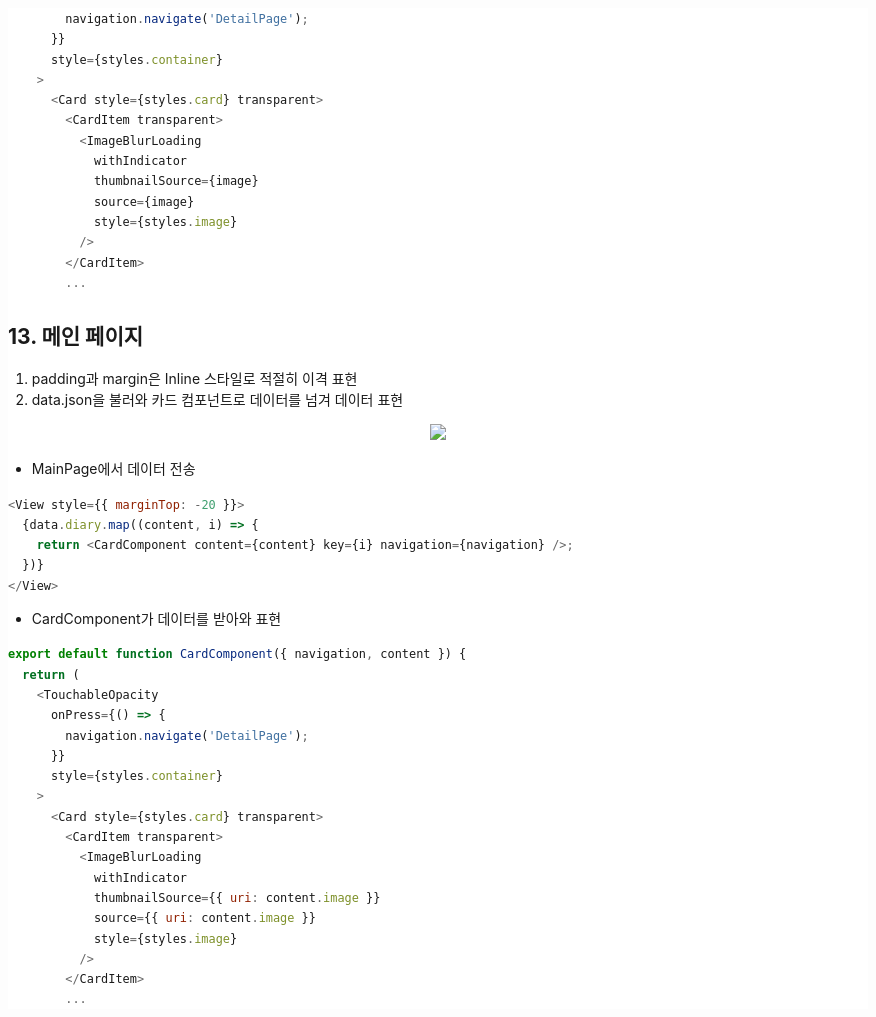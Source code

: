 ```javascript
        navigation.navigate('DetailPage');
      }}
      style={styles.container}
    >
      <Card style={styles.card} transparent>
        <CardItem transparent>
          <ImageBlurLoading
            withIndicator
            thumbnailSource={image}
            source={image}
            style={styles.image}
          />
        </CardItem>
        ...
```

## 13. 메인 페이지

1. padding과 margin은 Inline 스타일로 적절히 이격 표현
2. data.json을 불러와 카드 컴포넌트로 데이터를 넘겨 데이터 표현

<p align="center">
  <img width="300" src="https://user-images.githubusercontent.com/60697742/150482267-971be8f7-bd0a-4c0e-920e-52f59d7ad183.mp4">
</p>

- MainPage에서 데이터 전송

```javascript
<View style={{ marginTop: -20 }}>
  {data.diary.map((content, i) => {
    return <CardComponent content={content} key={i} navigation={navigation} />;
  })}
</View>
```

- CardComponent가 데이터를 받아와 표현

```javascript
export default function CardComponent({ navigation, content }) {
  return (
    <TouchableOpacity
      onPress={() => {
        navigation.navigate('DetailPage');
      }}
      style={styles.container}
    >
      <Card style={styles.card} transparent>
        <CardItem transparent>
          <ImageBlurLoading
            withIndicator
            thumbnailSource={{ uri: content.image }}
            source={{ uri: content.image }}
            style={styles.image}
          />
        </CardItem>
        ...
```
